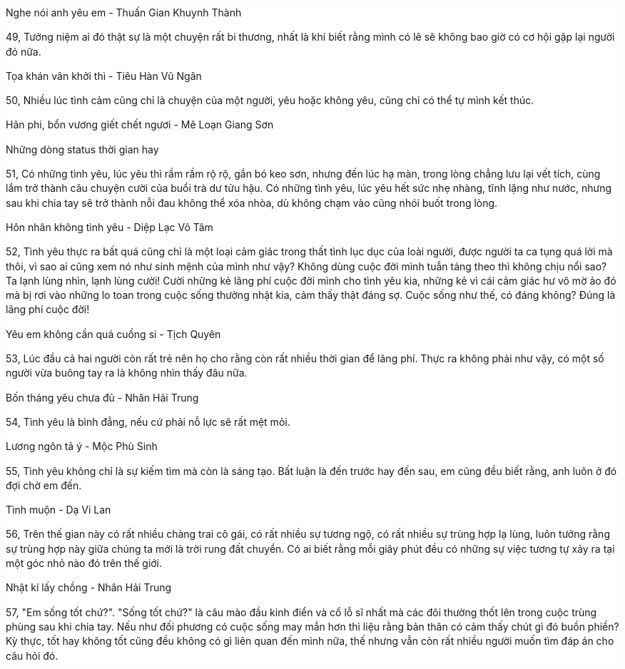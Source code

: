 Nghe nói anh yêu em - Thuấn Gian Khuynh Thành

49, Tưởng niệm ai đó thật sự là một chuyện rất bi thương, nhất là khi biết
rằng mình có lẽ sẽ không bao giờ có cơ hội gặp lại người đó nữa.

Tọa khán vân khởi thì - Tiêu Hàn Vũ Ngân

50, Nhiều lúc tình cảm cũng chỉ là chuyện của một người, yêu hoặc không
yêu, cũng chỉ có thể tự mình kết thúc.

Hãn phi, bổn vương giết chết ngươi - Mê Loạn Giang Sơn

Những dòng status thời gian hay

51, Có những tình yêu, lúc yêu thì rầm rầm rộ rộ, gắn bó keo sơn, nhưng
đến lúc hạ màn, trong lòng chẳng lưu lại vết tích, cùng lắm trở thành câu
chuyện cười của buổi trà dư tửu hậu. Có những tình yêu, lúc yêu hết sức
nhẹ nhàng, tĩnh lặng như nước, nhưng sau khi chia tay sẽ trở thành nỗi đau
không thể xóa nhòa, dù không chạm vào cũng nhói buốt trong lòng.

Hôn nhân không tình yêu - Diệp Lạc Vô Tâm

52, Tình yêu thực ra bất quá cũng chỉ là một loại cảm giác trong thất tình
lục dục của loài người, được người ta ca tụng quá lời mà thôi, vì sao ai
cũng xem nó như sinh mệnh của mình như vậy? Không dùng cuộc đời mình tuẫn
táng theo thì không chịu nổi sao? Ta lạnh lùng nhìn, lạnh lùng cười! Cười
những kẻ lãng phí cuộc đời mình cho tình yêu kia, những kẻ vì cái cảm giác
hư vô mờ ảo đó mà bị rơi vào những lo toan trong cuộc sống thường nhật kia,
cảm thấy thật đáng sợ. Cuộc sống như thế, có đáng không? Đúng là lãng phí
cuộc đời!

Yêu em không cần quá cuồng si - Tịch Quyên

53, Lúc đầu cả hai người còn rất trẻ nên họ cho rằng còn rất nhiều thời
gian để lãng phí. Thực ra không phải như vậy, có một số người vừa buông
tay ra là không nhìn thấy đâu nữa.

Bốn tháng yêu chưa đủ - Nhân Hải Trung

54, Tình yêu là bình đẳng, nếu cứ phải nỗ lực sẽ rất mệt mỏi.

Lương ngôn tả ý - Mộc Phù Sinh

55, Tình yêu không chỉ là sự kiếm tìm mà còn là sáng tạo. Bất luận là đến
trước hay đến sau, em cũng đều biết rằng, anh luôn ở đó đợi chờ em đến.

Tình muộn - Dạ Vi Lan

56, Trên thế gian này có rất nhiều chàng trai cô gái, có rất nhiều sự tương
ngộ, có rất nhiều sự trùng hợp lạ lùng, luôn tưởng rằng sự trùng hợp này
giữa chúng ta mới là trời rung đất chuyển. Có ai biết rằng mỗi giây phút
đều có những sự việc tương tự xảy ra tại một góc nhỏ nào đó trên thế giới.

Nhật kí lấy chồng - Nhân Hải Trung

57, "Em sống tốt chứ?". "Sống tốt chứ?" là câu mào đầu kinh điển và cổ lỗ
sĩ nhất mà các đôi thường thốt lên trong cuộc trùng phùng sau khi chia tay.
Nếu như đối phương có cuộc sống may mắn hơn thì liệu rằng bản thân có cảm
thấy chút gì đó buồn phiền? Kỳ thực, tốt hay không tốt cũng đều không có
gì liên quan đến mình nữa, thế nhưng vẫn còn rất nhiều người muốn tìm đáp
án cho câu hỏi đó.
